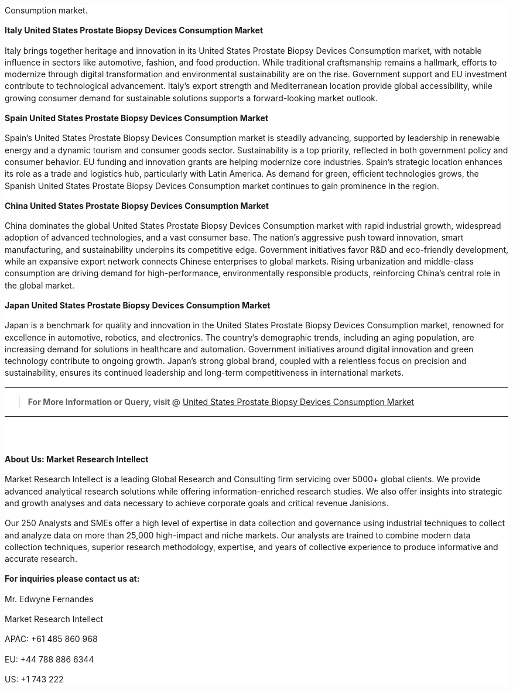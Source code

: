 Consumption market.</p><p class="" data-start="3840" data-end="4422"><strong data-start="3840" data-end="3861">Italy United States Prostate Biopsy Devices Consumption Market</strong></p><p class="" data-start="3840" data-end="4422">Italy brings together heritage and innovation in its United States Prostate Biopsy Devices Consumption market, with notable influence in sectors like automotive, fashion, and food production. While traditional craftsmanship remains a hallmark, efforts to modernize through digital transformation and environmental sustainability are on the rise. Government support and EU investment contribute to technological advancement. Italy&rsquo;s export strength and Mediterranean location provide global accessibility, while growing consumer demand for sustainable solutions supports a forward-looking market outlook.</p><p class="" data-start="4424" data-end="4975"><strong data-start="4424" data-end="4445">Spain United States Prostate Biopsy Devices Consumption Market</strong></p><p class="" data-start="4424" data-end="4975">Spain&rsquo;s United States Prostate Biopsy Devices Consumption market is steadily advancing, supported by leadership in renewable energy and a dynamic tourism and consumer goods sector. Sustainability is a top priority, reflected in both government policy and consumer behavior. EU funding and innovation grants are helping modernize core industries. Spain&rsquo;s strategic location enhances its role as a trade and logistics hub, particularly with Latin America. As demand for green, efficient technologies grows, the Spanish United States Prostate Biopsy Devices Consumption market continues to gain prominence in the region.</p><p class="" data-start="4977" data-end="5589"><strong data-start="4977" data-end="4998">China United States Prostate Biopsy Devices Consumption Market</strong></p><p class="" data-start="4977" data-end="5589">China dominates the global United States Prostate Biopsy Devices Consumption market with rapid industrial growth, widespread adoption of advanced technologies, and a vast consumer base. The nation&rsquo;s aggressive push toward innovation, smart manufacturing, and sustainability underpins its competitive edge. Government initiatives favor R&amp;D and eco-friendly development, while an expansive export network connects Chinese enterprises to global markets. Rising urbanization and middle-class consumption are driving demand for high-performance, environmentally responsible products, reinforcing China&rsquo;s central role in the global market.</p><p class="" data-start="5591" data-end="6162"><strong data-start="5591" data-end="5612">Japan United States Prostate Biopsy Devices Consumption Market</strong></p><p class="" data-start="5591" data-end="6162">Japan is a benchmark for quality and innovation in the United States Prostate Biopsy Devices Consumption market, renowned for excellence in automotive, robotics, and electronics. The country&rsquo;s demographic trends, including an aging population, are increasing demand for solutions in healthcare and automation. Government initiatives around digital innovation and green technology contribute to ongoing growth. Japan&rsquo;s strong global brand, coupled with a relentless focus on precision and sustainability, ensures its continued leadership and long-term competitiveness in international markets.</p><hr /><blockquote><p><span class="font-[700]"><strong>For More Information or Query, visit&nbsp;@</strong>&nbsp;</span><span class="font-[700]"><a href="https://www.marketresearchintellect.com/product/global-prostate-biopsy-devices-consumption-market-size-and-forecast/?utm_source=Linkedin&utm_medium=019" target="_blank" data-tracking-control-name="article-ssr-frontend-pulse_little-text-block" data-tracking-will-navigate="" data-test-link="">United States Prostate Biopsy Devices Consumption Market</a></span></p></blockquote><hr /><h3>&nbsp;</h3><p><strong><span class="font-[700]">About Us: Market Research Intellect</span></strong></p><p><span class="">Market Research Intellect is a leading Global Research and Consulting firm servicing over 5000+ global clients. We provide advanced analytical research solutions while offering information-enriched research studies.&nbsp;</span>We also offer insights into strategic and growth analyses and data necessary to achieve corporate goals and critical revenue Janisions.</p><p><span class="">Our 250 Analysts and SMEs offer a high level of expertise in data collection and governance using industrial techniques to collect and analyze data on more than 25,000 high-impact and niche markets. Our analysts are trained to combine modern data collection techniques, superior research methodology, expertise, and years of collective experience to produce informative and accurate research.</span></p><p><strong>For inquiries please contact us at:</strong></p><p>Mr. Edwyne Fernandes</p><p>Market Research Intellect</p><p>APAC: +61 485 860 968</p><p>EU: +44 788 886 6344</p><p>US: +1 743 222